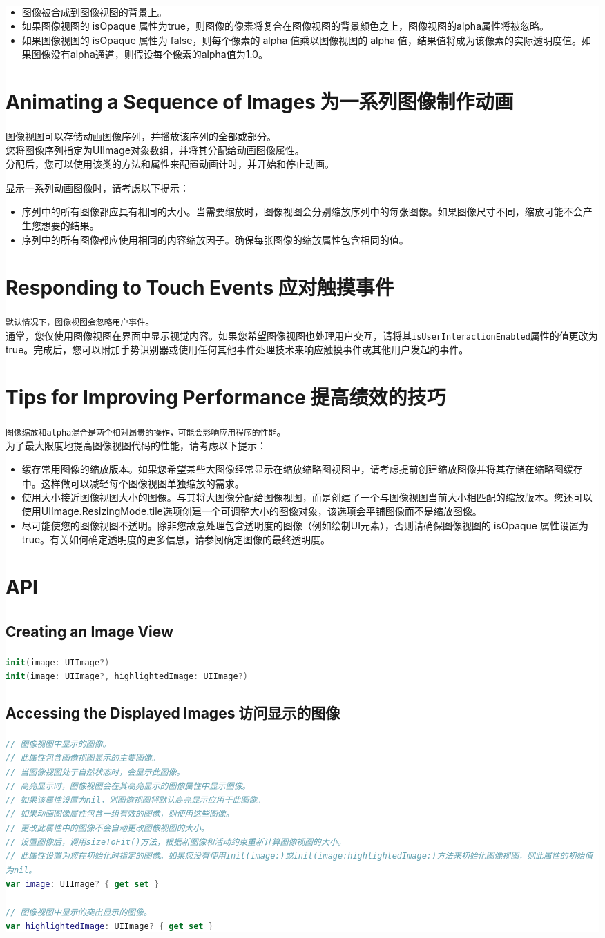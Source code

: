 - 图像被合成到图像视图的背景上。
- 如果图像视图的 isOpaque 属性为true，则图像的像素将复合在图像视图的背景颜色之上，图像视图的alpha属性将被忽略。
- 如果图像视图的 isOpaque 属性为 false，则每个像素的 alpha 值乘以图像视图的 alpha 值，结果值将成为该像素的实际透明度值。如果图像没有alpha通道，则假设每个像素的alpha值为1.0。

# Animating a Sequence of Images 为一系列图像制作动画

图像视图可以存储动画图像序列，并播放该序列的全部或部分。  
您将图像序列指定为UIImage对象数组，并将其分配给动画图像属性。  
分配后，您可以使用该类的方法和属性来配置动画计时，并开始和停止动画。

显示一系列动画图像时，请考虑以下提示：
- 序列中的所有图像都应具有相同的大小。当需要缩放时，图像视图会分别缩放序列中的每张图像。如果图像尺寸不同，缩放可能不会产生您想要的结果。
- 序列中的所有图像都应使用相同的内容缩放因子。确保每张图像的缩放属性包含相同的值。

# Responding to Touch Events 应对触摸事件

`默认情况下，图像视图会忽略用户事件`。  
通常，您仅使用图像视图在界面中显示视觉内容。如果您希望图像视图也处理用户交互，请将其`isUserInteractionEnabled`属性的值更改为true。完成后，您可以附加手势识别器或使用任何其他事件处理技术来响应触摸事件或其他用户发起的事件。

# Tips for Improving Performance 提高绩效的技巧

`图像缩放和alpha混合是两个相对昂贵的操作，可能会影响应用程序的性能`。  
为了最大限度地提高图像视图代码的性能，请考虑以下提示：

- 缓存常用图像的缩放版本。如果您希望某些大图像经常显示在缩放缩略图视图中，请考虑提前创建缩放图像并将其存储在缩略图缓存中。这样做可以减轻每个图像视图单独缩放的需求。
- 使用大小接近图像视图大小的图像。与其将大图像分配给图像视图，而是创建了一个与图像视图当前大小相匹配的缩放版本。您还可以使用UIImage.ResizingMode.tile选项创建一个可调整大小的图像对象，该选项会平铺图像而不是缩放图像。
- 尽可能使您的图像视图不透明。除非您故意处理包含透明度的图像（例如绘制UI元素），否则请确保图像视图的 isOpaque 属性设置为true。有关如何确定透明度的更多信息，请参阅确定图像的最终透明度。

# API

## Creating an Image View

```swift
init(image: UIImage?)
init(image: UIImage?, highlightedImage: UIImage?)
```

## Accessing the Displayed Images 访问显示的图像

```swift
// 图像视图中显示的图像。
// 此属性包含图像视图显示的主要图像。
// 当图像视图处于自然状态时，会显示此图像。
// 高亮显示时，图像视图会在其高亮显示的图像属性中显示图像。
// 如果该属性设置为nil，则图像视图将默认高亮显示应用于此图像。
// 如果动画图像属性包含一组有效的图像，则使用这些图像。
// 更改此属性中的图像不会自动更改图像视图的大小。
// 设置图像后，调用sizeToFit()方法，根据新图像和活动约束重新计算图像视图的大小。
// 此属性设置为您在初始化时指定的图像。如果您没有使用init(image:)或init(image:highlightedImage:)方法来初始化图像视图，则此属性的初始值为nil。
var image: UIImage? { get set }

// 图像视图中显示的突出显示的图像。
var highlightedImage: UIImage? { get set }
```
